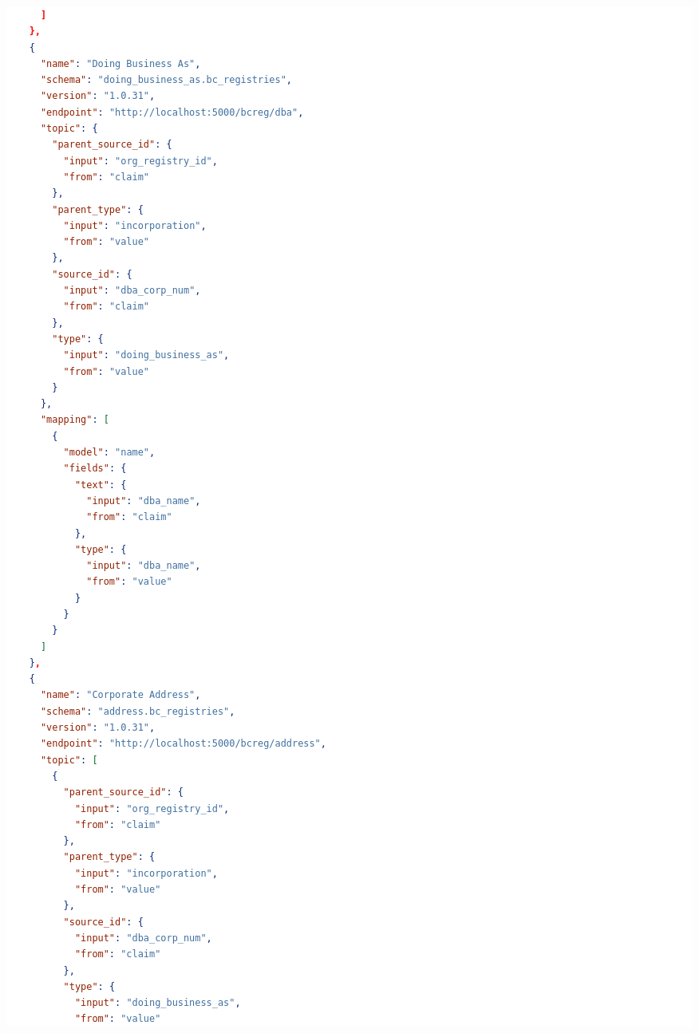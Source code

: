 ```json
      ]
    },
    {
      "name": "Doing Business As",
      "schema": "doing_business_as.bc_registries",
      "version": "1.0.31",
      "endpoint": "http://localhost:5000/bcreg/dba",
      "topic": {
        "parent_source_id": {
          "input": "org_registry_id",
          "from": "claim"
        },
        "parent_type": {
          "input": "incorporation",
          "from": "value"
        },
        "source_id": {
          "input": "dba_corp_num",
          "from": "claim"
        },
        "type": {
          "input": "doing_business_as",
          "from": "value"
        }
      },
      "mapping": [
        {
          "model": "name",
          "fields": {
            "text": {
              "input": "dba_name",
              "from": "claim"
            },
            "type": {
              "input": "dba_name",
              "from": "value"
            }
          }
        }
      ]
    },
    {
      "name": "Corporate Address",
      "schema": "address.bc_registries",
      "version": "1.0.31",
      "endpoint": "http://localhost:5000/bcreg/address",
      "topic": [
        {
          "parent_source_id": {
            "input": "org_registry_id",
            "from": "claim"
          },
          "parent_type": {
            "input": "incorporation",
            "from": "value"
          },
          "source_id": {
            "input": "dba_corp_num",
            "from": "claim"
          },
          "type": {
            "input": "doing_business_as",
            "from": "value"
```